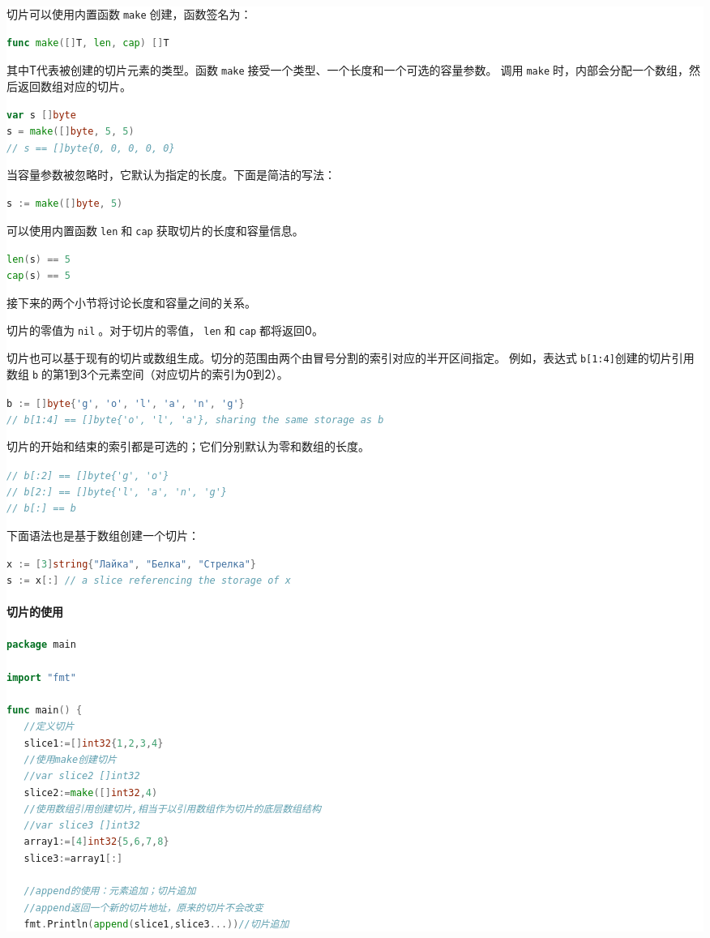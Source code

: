 切片可以使用内置函数 `make` 创建，函数签名为：

```go
func make([]T, len, cap) []T
```

其中T代表被创建的切片元素的类型。函数 `make` 接受一个类型、一个长度和一个可选的容量参数。 调用 `make` 时，内部会分配一个数组，然后返回数组对应的切片。

```go
var s []byte
s = make([]byte, 5, 5)
// s == []byte{0, 0, 0, 0, 0}
```

当容量参数被忽略时，它默认为指定的长度。下面是简洁的写法：

```go
s := make([]byte, 5)
```

可以使用内置函数 `len` 和 `cap` 获取切片的长度和容量信息。

```go
len(s) == 5
cap(s) == 5
```

接下来的两个小节将讨论长度和容量之间的关系。

切片的零值为 `nil` 。对于切片的零值， `len` 和 `cap` 都将返回0。

切片也可以基于现有的切片或数组生成。切分的范围由两个由冒号分割的索引对应的半开区间指定。 例如，表达式 `b[1:4]`创建的切片引用数组 `b` 的第1到3个元素空间（对应切片的索引为0到2）。

```go
b := []byte{'g', 'o', 'l', 'a', 'n', 'g'}
// b[1:4] == []byte{'o', 'l', 'a'}, sharing the same storage as b
```

切片的开始和结束的索引都是可选的；它们分别默认为零和数组的长度。

```go
// b[:2] == []byte{'g', 'o'}
// b[2:] == []byte{'l', 'a', 'n', 'g'}
// b[:] == b
```

下面语法也是基于数组创建一个切片：

```go
x := [3]string{"Лайка", "Белка", "Стрелка"}
s := x[:] // a slice referencing the storage of x
```

#### 切片的使用

```go
package main

import "fmt"

func main() {
   //定义切片
   slice1:=[]int32{1,2,3,4}
   //使用make创建切片
   //var slice2 []int32
   slice2:=make([]int32,4)
   //使用数组引用创建切片,相当于以引用数组作为切片的底层数组结构
   //var slice3 []int32
   array1:=[4]int32{5,6,7,8}
   slice3:=array1[:]

   //append的使用：元素追加；切片追加
   //append返回一个新的切片地址，原来的切片不会改变
   fmt.Println(append(slice1,slice3...))//切片追加
```